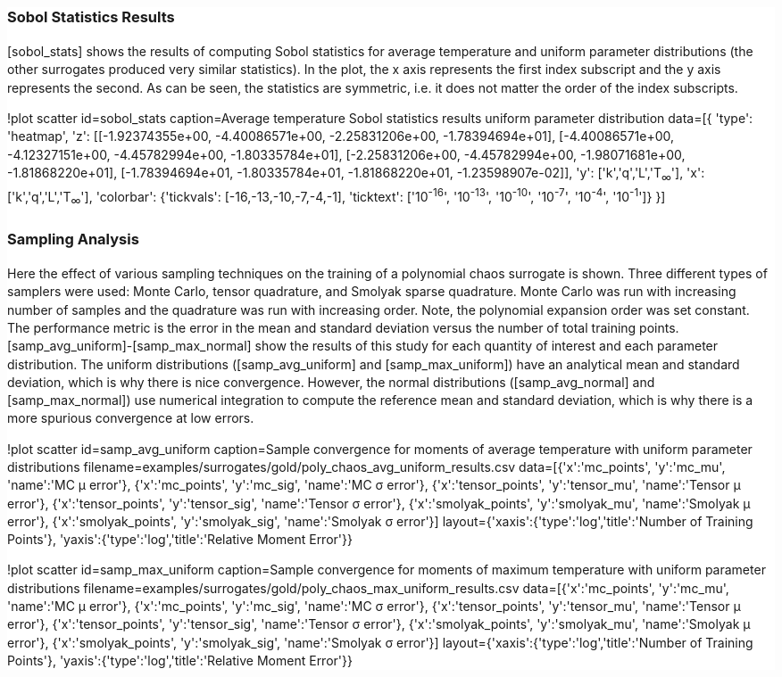 ### Sobol Statistics Results

[sobol_stats] shows the results of computing Sobol statistics for average temperature and uniform parameter distributions (the other surrogates produced very similar statistics). In the plot, the x axis represents the first index subscript and the y axis represents the second. As can be seen, the statistics are symmetric, i.e. it does not matter the order of the index subscripts.

!plot scatter id=sobol_stats caption=Average temperature Sobol statistics results uniform parameter distribution
  data=[{
        'type': 'heatmap',
        'z': [[-1.92374355e+00, -4.40086571e+00, -2.25831206e+00, -1.78394694e+01],
              [-4.40086571e+00, -4.12327151e+00, -4.45782994e+00, -1.80335784e+01],
              [-2.25831206e+00, -4.45782994e+00, -1.98071681e+00, -1.81868220e+01],
              [-1.78394694e+01, -1.80335784e+01, -1.81868220e+01, -1.23598907e-02]],
        'y': ['k','q','L','T<sub>&#8734;</sub>'],
        'x': ['k','q','L','T<sub>&#8734;</sub>'],
        'colorbar': {'tickvals': [-16,-13,-10,-7,-4,-1],
                     'ticktext': ['10<sup>-16</sup>', '10<sup>-13</sup>', '10<sup>-10</sup>', '10<sup>-7</sup>', '10<sup>-4</sup>', '10<sup>-1</sup>']}
        }]

### Sampling Analysis

Here the effect of various sampling techniques on the training of a polynomial chaos surrogate is shown. Three different types of samplers were used: Monte Carlo, tensor quadrature, and Smolyak sparse quadrature. Monte Carlo was run with increasing number of samples and the quadrature was run with increasing order. Note, the polynomial expansion order was set constant. The performance metric is the error in the mean and standard deviation versus the number of total training points. [samp_avg_uniform]-[samp_max_normal] show the results of this study for each quantity of interest and each parameter distribution. The uniform distributions ([samp_avg_uniform] and [samp_max_uniform]) have an analytical mean and standard deviation, which is why there is nice convergence. However, the normal distributions ([samp_avg_normal] and [samp_max_normal]) use numerical integration to compute the reference mean and standard deviation, which is why there is a more spurious convergence at low errors.

!plot scatter id=samp_avg_uniform caption=Sample convergence for moments of average temperature with uniform parameter distributions
  filename=examples/surrogates/gold/poly_chaos_avg_uniform_results.csv
  data=[{'x':'mc_points', 'y':'mc_mu', 'name':'MC &#956; error'},
        {'x':'mc_points', 'y':'mc_sig', 'name':'MC &#963; error'},
        {'x':'tensor_points', 'y':'tensor_mu', 'name':'Tensor &#956; error'},
        {'x':'tensor_points', 'y':'tensor_sig', 'name':'Tensor &#963; error'},
        {'x':'smolyak_points', 'y':'smolyak_mu', 'name':'Smolyak &#956; error'},
        {'x':'smolyak_points', 'y':'smolyak_sig', 'name':'Smolyak &#963; error'}]
  layout={'xaxis':{'type':'log','title':'Number of Training Points'},
          'yaxis':{'type':'log','title':'Relative Moment Error'}}

!plot scatter id=samp_max_uniform caption=Sample convergence for moments of maximum temperature with uniform parameter distributions
  filename=examples/surrogates/gold/poly_chaos_max_uniform_results.csv
  data=[{'x':'mc_points', 'y':'mc_mu', 'name':'MC &#956; error'},
        {'x':'mc_points', 'y':'mc_sig', 'name':'MC &#963; error'},
        {'x':'tensor_points', 'y':'tensor_mu', 'name':'Tensor &#956; error'},
        {'x':'tensor_points', 'y':'tensor_sig', 'name':'Tensor &#963; error'},
        {'x':'smolyak_points', 'y':'smolyak_mu', 'name':'Smolyak &#956; error'},
        {'x':'smolyak_points', 'y':'smolyak_sig', 'name':'Smolyak &#963; error'}]
  layout={'xaxis':{'type':'log','title':'Number of Training Points'},
          'yaxis':{'type':'log','title':'Relative Moment Error'}}
